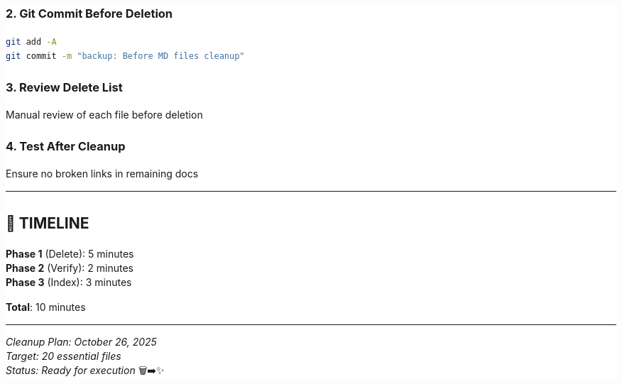 ### 2. **Git Commit Before Deletion**
```bash
git add -A
git commit -m "backup: Before MD files cleanup"
```

### 3. **Review Delete List**
Manual review of each file before deletion

### 4. **Test After Cleanup**
Ensure no broken links in remaining docs

---

## 📅 TIMELINE

**Phase 1** (Delete): 5 minutes  
**Phase 2** (Verify): 2 minutes  
**Phase 3** (Index): 3 minutes  

**Total**: 10 minutes

---

*Cleanup Plan: October 26, 2025*  
*Target: 20 essential files*  
*Status: Ready for execution* 🗑️➡️✨

